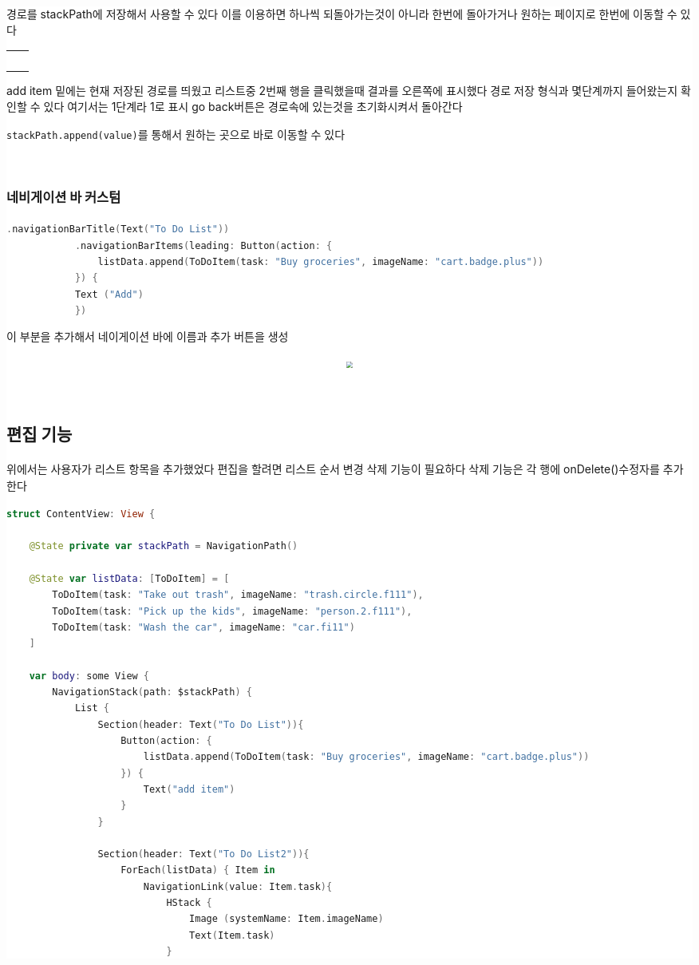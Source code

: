 ``` swift
```

경로를 stackPath에 저장해서 사용할 수 있다 이를 이용하면 하나씩 되돌아가는것이 아니라 한번에 돌아가거나 원하는 페이지로 한번에 이동할 수 있다

<table><td><center><img alt="" src="https://github.com/user-attachments/assets/830683d8-501f-444a-9ad9-e68616ffe25a" style="zoom:40%;" /></center></td><td><center><img alt="" src="https://github.com/user-attachments/assets/95b5eabf-753b-40d7-93d1-6499837bc74d" style="zoom:35%;" /></center></td></table>

add item 밑에는 현재 저장된 경로를 띄웠고 리스트중 2번째 행을 클릭했을때 결과를 오른쪽에 표시했다 경로 저장 형식과 몇단계까지 들어왔는지 확인할 수 있다 여기서는 1단계라 1로 표시 go back버튼은 경로속에 있는것을 초기화시켜서 돌아간다

`stackPath.append(value)`를 통해서 원하는 곳으로 바로 이동할 수 있다

&nbsp;

### 네비게이션 바 커스텀

``` swift
.navigationBarTitle(Text("To Do List"))
            .navigationBarItems(leading: Button(action: {
                listData.append(ToDoItem(task: "Buy groceries", imageName: "cart.badge.plus"))
            }) {
            Text ("Add")
            })
```

이 부분을 추가해서 네이게이션 바에 이름과 추가 버튼을 생성

<center>
<img src="https://github.com/user-attachments/assets/d0eb8fb4-a3fb-441b-9f87-8c2a256e4b25" style="zoom:50%;">
</center>

&nbsp;

## 편집 기능

위에서는 사용자가 리스트 항목을 추가했었다 편집을 할려면 리스트 순서 변경 삭제 기능이 필요하다 삭제 기능은 각 행에 onDelete()수정자를 추가한다

``` swift
struct ContentView: View {
    
    @State private var stackPath = NavigationPath()
    
    @State var listData: [ToDoItem] = [
        ToDoItem(task: "Take out trash", imageName: "trash.circle.f111"),
        ToDoItem(task: "Pick up the kids", imageName: "person.2.f111"),
        ToDoItem(task: "Wash the car", imageName: "car.fi11")
    ]
    
    var body: some View {
        NavigationStack(path: $stackPath) {
            List {
                Section(header: Text("To Do List")){
                    Button(action: {
                        listData.append(ToDoItem(task: "Buy groceries", imageName: "cart.badge.plus"))
                    }) {
                        Text("add item")
                    }
                }
                
                Section(header: Text("To Do List2")){
                    ForEach(listData) { Item in
                        NavigationLink(value: Item.task){
                            HStack {
                                Image (systemName: Item.imageName)
                                Text(Item.task)
                            }
```